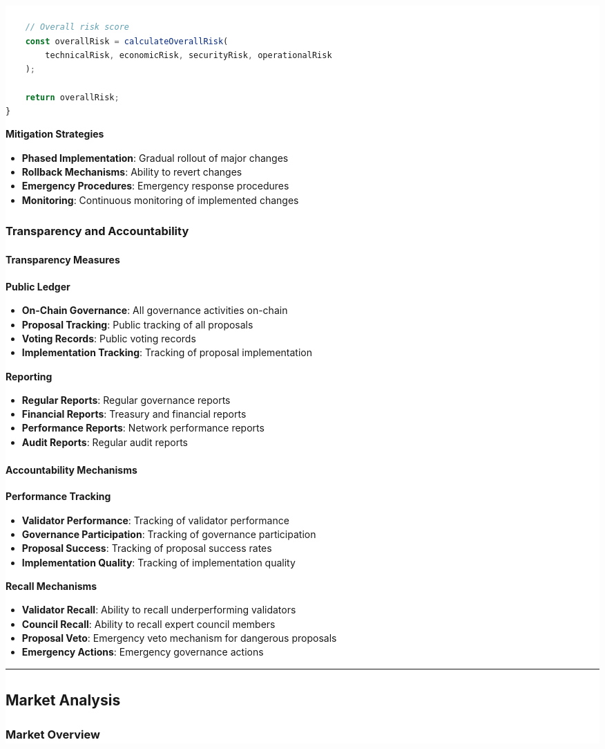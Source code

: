 ```javascript
    
    // Overall risk score
    const overallRisk = calculateOverallRisk(
        technicalRisk, economicRisk, securityRisk, operationalRisk
    );
    
    return overallRisk;
}
```

**Mitigation Strategies**
- **Phased Implementation**: Gradual rollout of major changes
- **Rollback Mechanisms**: Ability to revert changes
- **Emergency Procedures**: Emergency response procedures
- **Monitoring**: Continuous monitoring of implemented changes

### Transparency and Accountability

#### Transparency Measures

**Public Ledger**
- **On-Chain Governance**: All governance activities on-chain
- **Proposal Tracking**: Public tracking of all proposals
- **Voting Records**: Public voting records
- **Implementation Tracking**: Tracking of proposal implementation

**Reporting**
- **Regular Reports**: Regular governance reports
- **Financial Reports**: Treasury and financial reports
- **Performance Reports**: Network performance reports
- **Audit Reports**: Regular audit reports

#### Accountability Mechanisms

**Performance Tracking**
- **Validator Performance**: Tracking of validator performance
- **Governance Participation**: Tracking of governance participation
- **Proposal Success**: Tracking of proposal success rates
- **Implementation Quality**: Tracking of implementation quality

**Recall Mechanisms**
- **Validator Recall**: Ability to recall underperforming validators
- **Council Recall**: Ability to recall expert council members
- **Proposal Veto**: Emergency veto mechanism for dangerous proposals
- **Emergency Actions**: Emergency governance actions

---

## Market Analysis

### Market Overview
